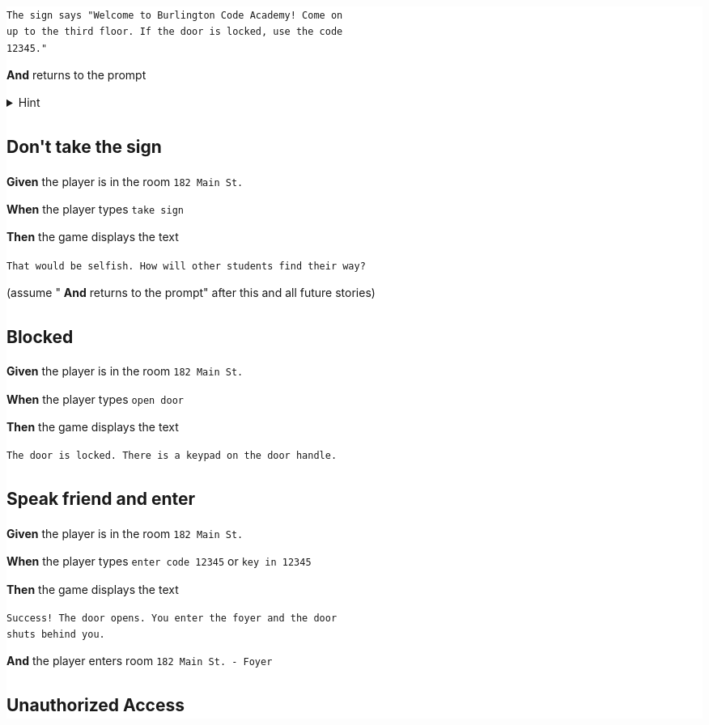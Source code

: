 ```
The sign says "Welcome to Burlington Code Academy! Come on 
up to the third floor. If the door is locked, use the code
12345."
```

**And** returns to the prompt

<details><summary>Hint</summary></details>




## Don't take the sign

**Given** the player is in the room `182 Main St.`

**When** the player types `take sign`

**Then** the game displays the text

```
That would be selfish. How will other students find their way?
```

(assume " **And** returns to the prompt" after this and all future stories)





## Blocked

**Given** the player is in the room `182 Main St.`

**When** the player types `open door`

**Then** the game displays the text

```
The door is locked. There is a keypad on the door handle.
```



## Speak friend and enter

**Given** the player is in the room `182 Main St.`

**When** the player types `enter code 12345` or `key in 12345`

**Then** the game displays the text

```
Success! The door opens. You enter the foyer and the door
shuts behind you.
```

**And** the player enters room `182 Main St. - Foyer`




## Unauthorized Access

